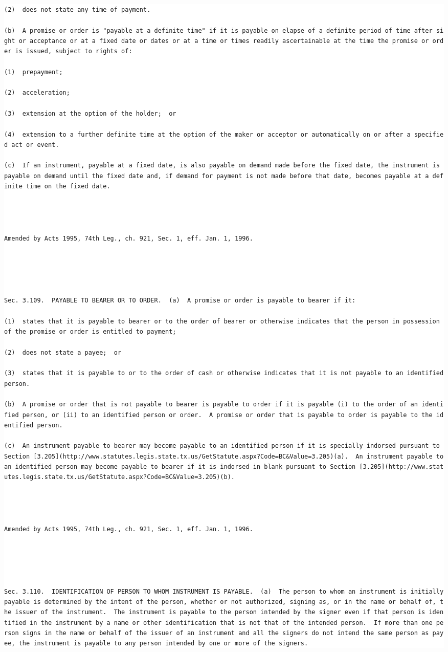     (2)  does not state any time of payment.
    
    (b)  A promise or order is "payable at a definite time" if it is payable on elapse of a definite period of time after sight or acceptance or at a fixed date or dates or at a time or times readily ascertainable at the time the promise or order is issued, subject to rights of:
    
    (1)  prepayment;
    
    (2)  acceleration;
    
    (3)  extension at the option of the holder;  or
    
    (4)  extension to a further definite time at the option of the maker or acceptor or automatically on or after a specified act or event.
    
    (c)  If an instrument, payable at a fixed date, is also payable on demand made before the fixed date, the instrument is payable on demand until the fixed date and, if demand for payment is not made before that date, becomes payable at a definite time on the fixed date.
    
    
    
    
    Amended by Acts 1995, 74th Leg., ch. 921, Sec. 1, eff. Jan. 1, 1996.
    
    
    
    
    
    Sec. 3.109.  PAYABLE TO BEARER OR TO ORDER.  (a)  A promise or order is payable to bearer if it:
    
    (1)  states that it is payable to bearer or to the order of bearer or otherwise indicates that the person in possession of the promise or order is entitled to payment;
    
    (2)  does not state a payee;  or
    
    (3)  states that it is payable to or to the order of cash or otherwise indicates that it is not payable to an identified person.
    
    (b)  A promise or order that is not payable to bearer is payable to order if it is payable (i) to the order of an identified person, or (ii) to an identified person or order.  A promise or order that is payable to order is payable to the identified person.
    
    (c)  An instrument payable to bearer may become payable to an identified person if it is specially indorsed pursuant to Section [3.205](http://www.statutes.legis.state.tx.us/GetStatute.aspx?Code=BC&Value=3.205)(a).  An instrument payable to an identified person may become payable to bearer if it is indorsed in blank pursuant to Section [3.205](http://www.statutes.legis.state.tx.us/GetStatute.aspx?Code=BC&Value=3.205)(b).
    
    
    
    
    Amended by Acts 1995, 74th Leg., ch. 921, Sec. 1, eff. Jan. 1, 1996.
    
    
    
    
    
    Sec. 3.110.  IDENTIFICATION OF PERSON TO WHOM INSTRUMENT IS PAYABLE.  (a)  The person to whom an instrument is initially payable is determined by the intent of the person, whether or not authorized, signing as, or in the name or behalf of, the issuer of the instrument.  The instrument is payable to the person intended by the signer even if that person is identified in the instrument by a name or other identification that is not that of the intended person.  If more than one person signs in the name or behalf of the issuer of an instrument and all the signers do not intend the same person as payee, the instrument is payable to any person intended by one or more of the signers.
    